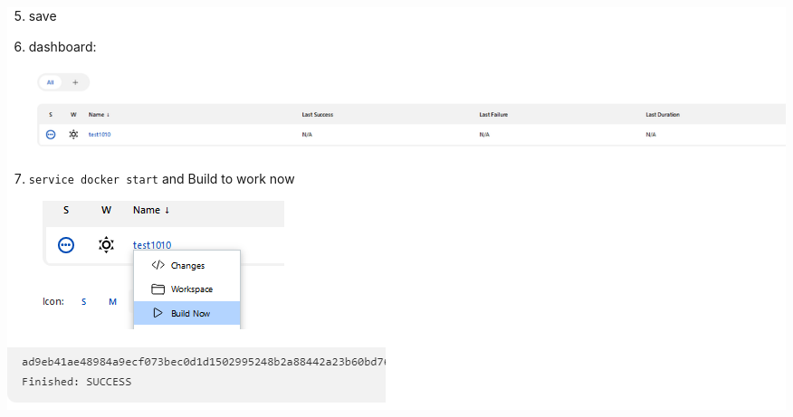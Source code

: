    

5. save

6. dashboard:

   ![image-20220714163839828](images/image-20220714163839828.png)

7. `service docker start` and Build to work now

   ![image-20220714163937514](images/image-20220714163937514.png)

![image-20220714192513669](images/image-20220714192513669.png)

